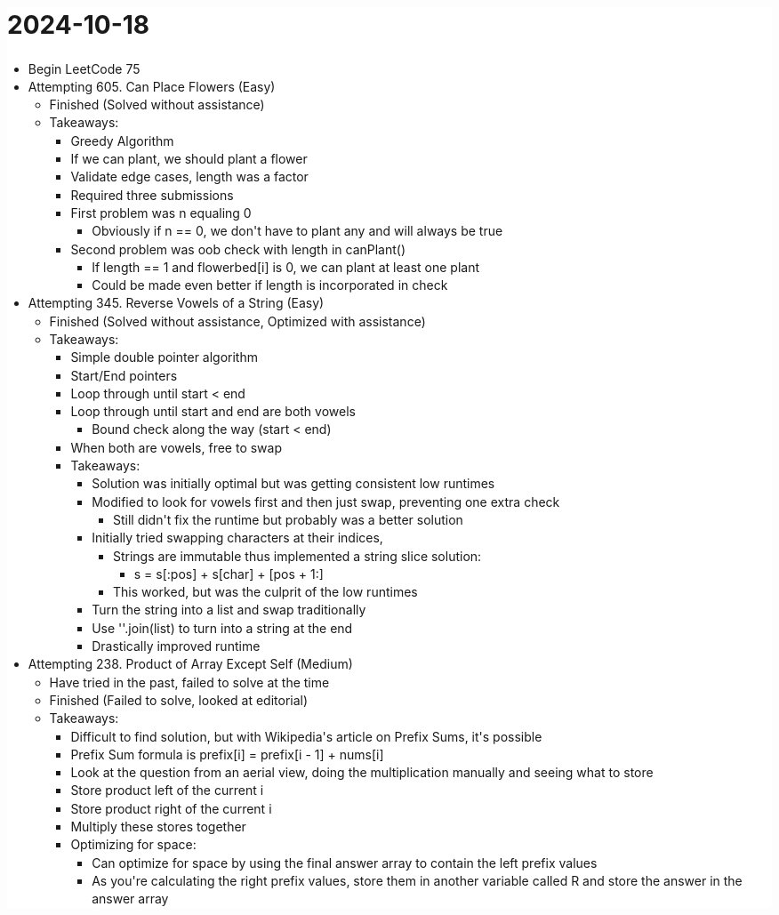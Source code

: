 # 2024-10-18
- Begin LeetCode 75
- Attempting 605. Can Place Flowers (Easy)
	- Finished (Solved without assistance)
	- Takeaways:
		- Greedy Algorithm
		- If we can plant, we should plant a flower
		- Validate edge cases, length was a factor
		- Required three submissions
		- First problem was n equaling 0
			- Obviously if n == 0, we don't have to plant any and will always be true
		- Second problem was oob check with length in canPlant()
			- If length == 1 and flowerbed[i] is 0, we can plant at least one plant
			- Could be made even better if length is incorporated in check
- Attempting 345. Reverse Vowels of a String (Easy)
	- Finished (Solved without assistance, Optimized with assistance)
	- Takeaways:
		- Simple double pointer algorithm
		- Start/End pointers
		- Loop through until start < end
		- Loop through until start and end are both vowels
			- Bound check along the way (start < end)
		- When both are vowels, free to swap
		- Takeaways:
			- Solution was initially optimal but was getting consistent low runtimes
			- Modified to look for vowels first and then just swap, preventing one extra check
				- Still didn't fix the runtime but probably was a better solution
			- Initially tried swapping characters at their indices,
				- Strings are immutable thus implemented a string slice solution:
					- s = s[:pos] + s[char] + [pos + 1:]
				- This worked, but was the culprit of the low runtimes
			- Turn the string into a list and swap traditionally
			- Use ''.join(list) to turn into a string at the end
			- Drastically improved runtime
- Attempting 238. Product of Array Except Self (Medium)
	- Have tried in the past, failed to solve at the time
	- Finished (Failed to solve, looked at editorial)
	- Takeaways:
		- Difficult to find solution, but with Wikipedia's article on Prefix Sums, it's possible
		- Prefix Sum formula is prefix[i] = prefix[i - 1] + nums[i]
		- Look at the question from an aerial view, doing the multiplication manually and seeing what to store
		- Store product left of the current i
		- Store product right of the current i
		- Multiply these stores together
		- Optimizing for space:
			- Can optimize for space by using the final answer array to contain the left prefix values
			- As you're calculating the right prefix values, store them in another variable called R and store the answer in the answer array
